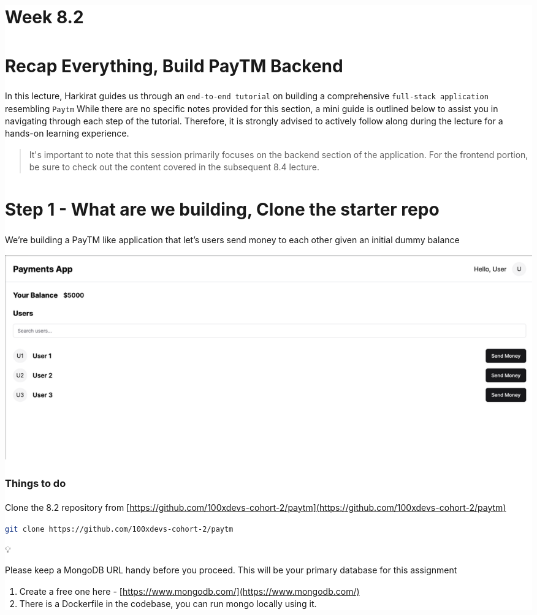 # Week 8.2

# Recap Everything, Build PayTM Backend

In this lecture, Harkirat guides us through an `end-to-end tutorial` on building a comprehensive `full-stack application` resembling `Paytm` While there are no specific notes provided for this section, a mini guide is outlined below to assist you in navigating through each step of the tutorial. Therefore, it is strongly advised to actively follow along during the lecture for a hands-on learning experience.

> It's important to note that this session primarily focuses on the backend section of the application. For the frontend portion, be sure to check out the content covered in the subsequent 8.4 lecture.
> 

# **Step 1 - What are we building, Clone the starter repo**

We’re building a PayTM like application that let’s users send money to each other given an initial dummy balance

![Untitled](Week-8.2/Untitled.png)

### **Things to do**

Clone the 8.2 repository from [https://github.com/100xdevs-cohort-2/paytm](https://github.com/100xdevs-cohort-2/paytm)

```bash
git clone https://github.com/100xdevs-cohort-2/paytm
```

💡

Please keep a MongoDB URL handy before you proceed. This will be your primary database for this assignment
1. Create a free one here - [https://www.mongodb.com/](https://www.mongodb.com/)
2. There is a Dockerfile in the codebase, you can run mongo locally using it.
